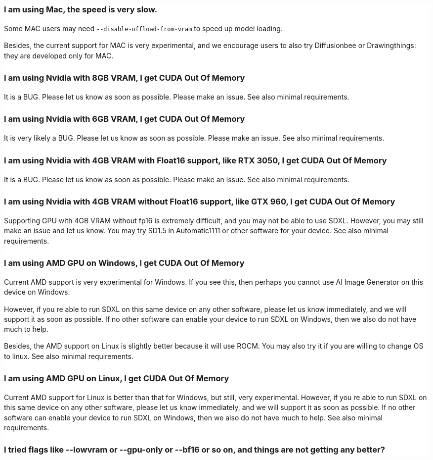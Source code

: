 ### I am using Mac, the speed is very slow.

Some MAC users may need `--disable-offload-from-vram` to speed up model loading.

Besides, the current support for MAC is very experimental, and we encourage users to also try Diffusionbee or Drawingthings: they are developed only for MAC.

### I am using Nvidia with 8GB VRAM, I get CUDA Out Of Memory

It is a BUG. Please let us know as soon as possible. Please make an issue. See also minimal requirements.

### I am using Nvidia with 6GB VRAM, I get CUDA Out Of Memory

It is very likely a BUG. Please let us know as soon as possible. Please make an issue. See also minimal requirements.

### I am using Nvidia with 4GB VRAM with Float16 support, like RTX 3050, I get CUDA Out Of Memory

It is a BUG. Please let us know as soon as possible. Please make an issue. See also minimal requirements.

### I am using Nvidia with 4GB VRAM without Float16 support, like GTX 960, I get CUDA Out Of Memory

Supporting GPU with 4GB VRAM without fp16 is extremely difficult, and you may not be able to use SDXL. However, you may still make an issue and let us know. You may try SD1.5 in Automatic1111 or other software for your device. See also minimal requirements.

### I am using AMD GPU on Windows, I get CUDA Out Of Memory

Current AMD support is very experimental for Windows. If you see this, then perhaps you cannot use AI Image Generator on this device on Windows.

However, if you re able to run SDXL on this same device on any other software, please let us know immediately, and we will support it as soon as possible. If no other software can enable your device to run SDXL on Windows, then we also do not have much to help.

Besides, the AMD support on Linux is slightly better because it will use ROCM. You may also try it if you are willing to change OS to linux. See also minimal requirements.

### I am using AMD GPU on Linux, I get CUDA Out Of Memory

Current AMD support for Linux is better than that for Windows, but still, very experimental. However, if you re able to run SDXL on this same device on any other software, please let us know immediately, and we will support it as soon as possible. If no other software can enable your device to run SDXL on Windows, then we also do not have much to help. See also minimal requirements.

### I tried flags like --lowvram or --gpu-only or --bf16 or so on, and things are not getting any better?
